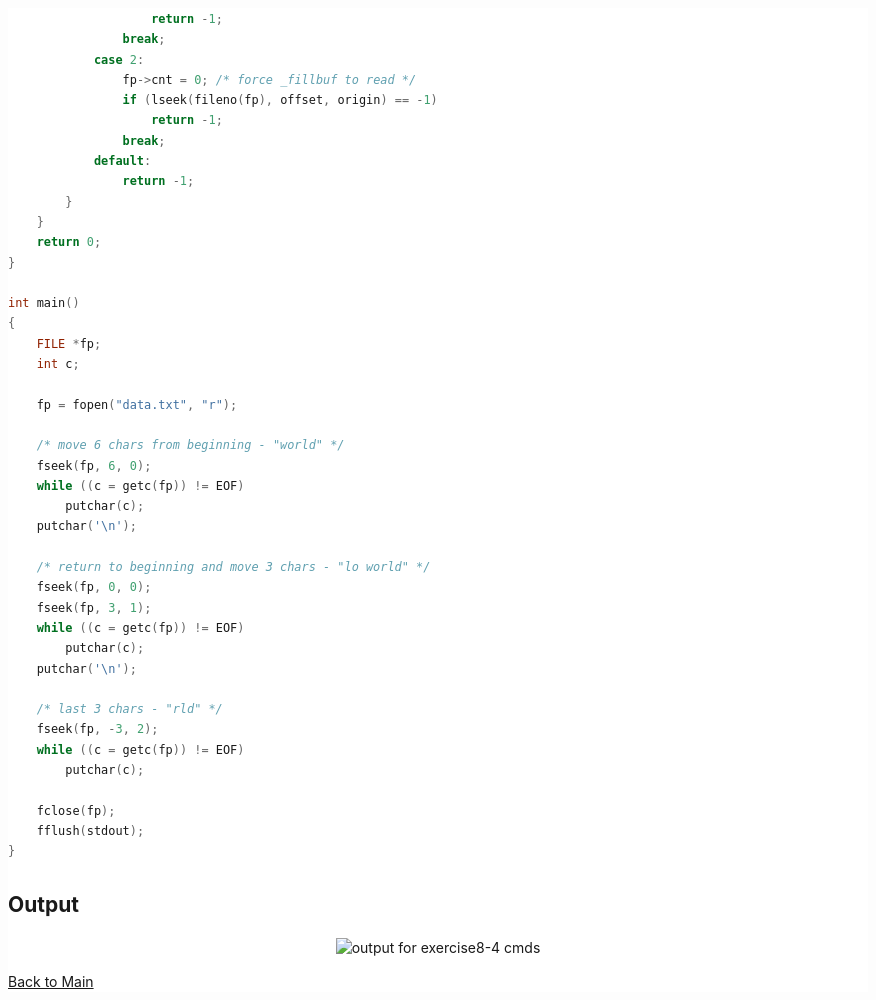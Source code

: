 ```c
                    return -1;
                break;
            case 2:
                fp->cnt = 0; /* force _fillbuf to read */
                if (lseek(fileno(fp), offset, origin) == -1)
                    return -1;
                break;
            default:
                return -1;
        }
    }
    return 0;
}

int main()
{
    FILE *fp;
    int c;
    
    fp = fopen("data.txt", "r");
    
    /* move 6 chars from beginning - "world" */
    fseek(fp, 6, 0);
    while ((c = getc(fp)) != EOF)
        putchar(c);
    putchar('\n');
    
    /* return to beginning and move 3 chars - "lo world" */
    fseek(fp, 0, 0);
    fseek(fp, 3, 1);
    while ((c = getc(fp)) != EOF)
        putchar(c);
    putchar('\n');
    
    /* last 3 chars - "rld" */
    fseek(fp, -3, 2);
    while ((c = getc(fp)) != EOF)
        putchar(c);
    
    fclose(fp);
    fflush(stdout);
}
```

## Output
<p align="center">
  <image src="../assets/exercise8-4_cmds.jpg" alt="output for exercise8-4 cmds" />
</p>

[Back to Main](../readme.md)
